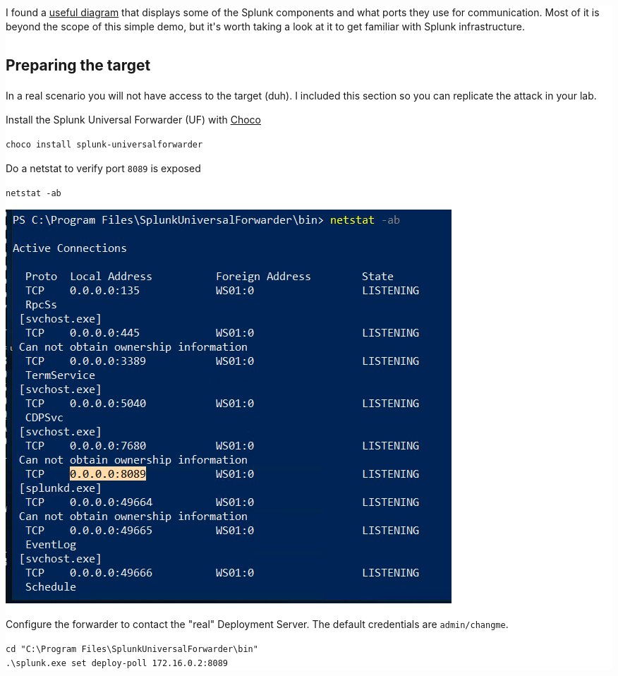 I found a [useful diagram](http://downloads.jordan2000.com/splunk/Splunk-Common-Network-Ports-ver1.6.png) that displays some of the Splunk components and what ports they use for communication. Most of it is beyond the scope of this simple demo, but it's worth taking a look at it to get familiar with Splunk infrastructure.

## Preparing the target

In a real scenario you will not have access to the target (duh). I included this section so you can replicate the attack in your lab.

Install the Splunk Universal Forwarder (UF) with [Choco](https://chocolatey.org/)

    choco install splunk-universalforwarder

Do a netstat to verify port `8089` is exposed

    netstat -ab

![](../assets/img/splunk-rce/2019-10-02-23-45-21.png)

Configure the forwarder to contact the "real" Deployment Server. The default credentials are `admin/changme`.

    cd "C:\Program Files\SplunkUniversalForwarder\bin"
    .\splunk.exe set deploy-poll 172.16.0.2:8089
